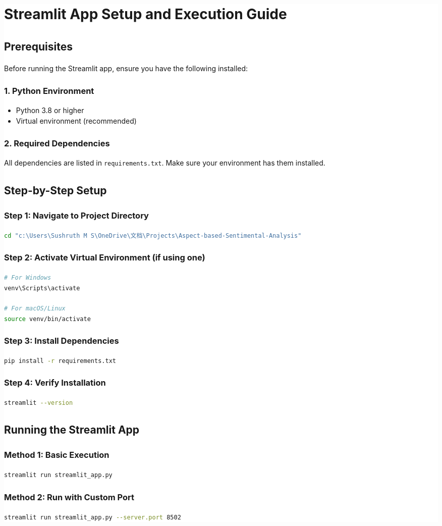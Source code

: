 # Streamlit App Setup and Execution Guide

## Prerequisites

Before running the Streamlit app, ensure you have the following installed:

### 1. Python Environment
- Python 3.8 or higher
- Virtual environment (recommended)

### 2. Required Dependencies
All dependencies are listed in `requirements.txt`. Make sure your environment has them installed.

## Step-by-Step Setup

### Step 1: Navigate to Project Directory
```bash
cd "c:\Users\Sushruth M S\OneDrive\文档\Projects\Aspect-based-Sentimental-Analysis"
```

### Step 2: Activate Virtual Environment (if using one)
```bash
# For Windows
venv\Scripts\activate

# For macOS/Linux
source venv/bin/activate
```

### Step 3: Install Dependencies
```bash
pip install -r requirements.txt
```

### Step 4: Verify Installation
```bash
streamlit --version
```

## Running the Streamlit App

### Method 1: Basic Execution
```bash
streamlit run streamlit_app.py
```

### Method 2: Run with Custom Port
```bash
streamlit run streamlit_app.py --server.port 8502
```

